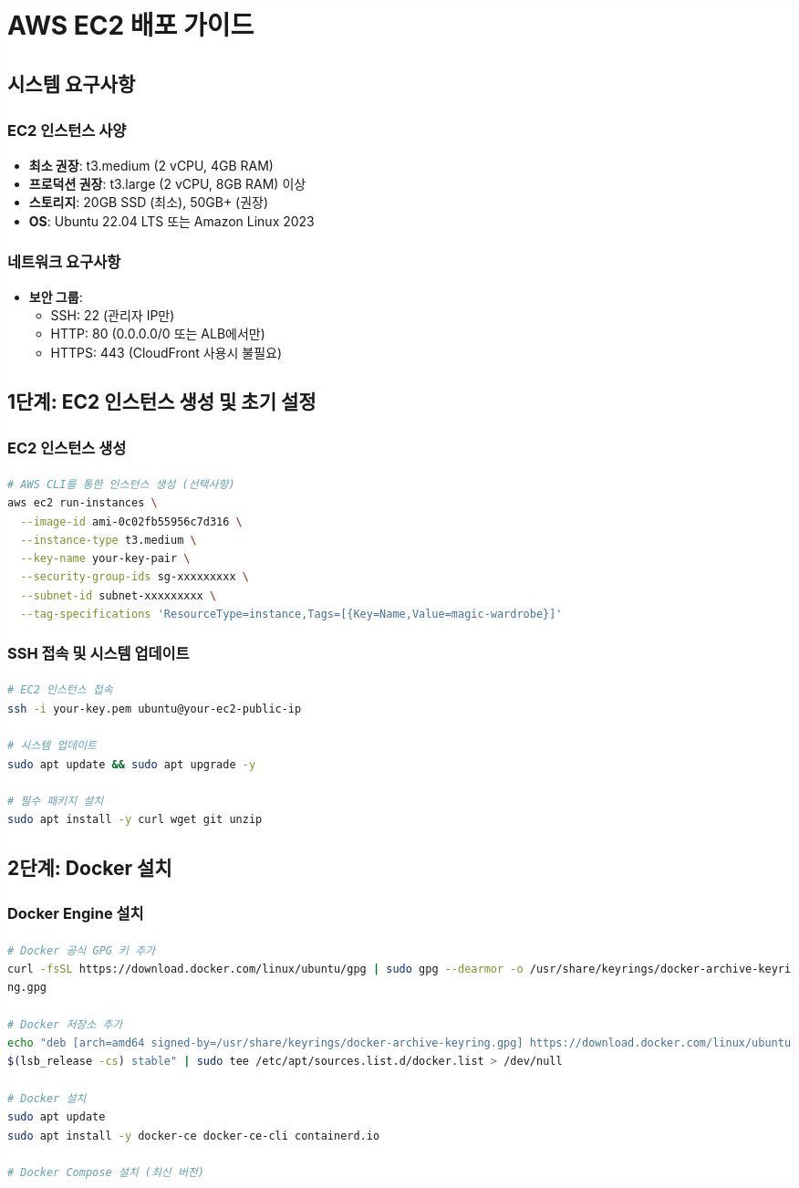 # AWS EC2 배포 가이드

## 시스템 요구사항

### EC2 인스턴스 사양
- **최소 권장**: t3.medium (2 vCPU, 4GB RAM)
- **프로덕션 권장**: t3.large (2 vCPU, 8GB RAM) 이상
- **스토리지**: 20GB SSD (최소), 50GB+ (권장)
- **OS**: Ubuntu 22.04 LTS 또는 Amazon Linux 2023

### 네트워크 요구사항
- **보안 그룹**:
  - SSH: 22 (관리자 IP만)
  - HTTP: 80 (0.0.0.0/0 또는 ALB에서만)
  - HTTPS: 443 (CloudFront 사용시 불필요)

## 1단계: EC2 인스턴스 생성 및 초기 설정

### EC2 인스턴스 생성
```bash
# AWS CLI를 통한 인스턴스 생성 (선택사항)
aws ec2 run-instances \
  --image-id ami-0c02fb55956c7d316 \
  --instance-type t3.medium \
  --key-name your-key-pair \
  --security-group-ids sg-xxxxxxxxx \
  --subnet-id subnet-xxxxxxxxx \
  --tag-specifications 'ResourceType=instance,Tags=[{Key=Name,Value=magic-wardrobe}]'
```

### SSH 접속 및 시스템 업데이트
```bash
# EC2 인스턴스 접속
ssh -i your-key.pem ubuntu@your-ec2-public-ip

# 시스템 업데이트
sudo apt update && sudo apt upgrade -y

# 필수 패키지 설치
sudo apt install -y curl wget git unzip
```

## 2단계: Docker 설치

### Docker Engine 설치
```bash
# Docker 공식 GPG 키 추가
curl -fsSL https://download.docker.com/linux/ubuntu/gpg | sudo gpg --dearmor -o /usr/share/keyrings/docker-archive-keyring.gpg

# Docker 저장소 추가
echo "deb [arch=amd64 signed-by=/usr/share/keyrings/docker-archive-keyring.gpg] https://download.docker.com/linux/ubuntu $(lsb_release -cs) stable" | sudo tee /etc/apt/sources.list.d/docker.list > /dev/null

# Docker 설치
sudo apt update
sudo apt install -y docker-ce docker-ce-cli containerd.io

# Docker Compose 설치 (최신 버전)
```